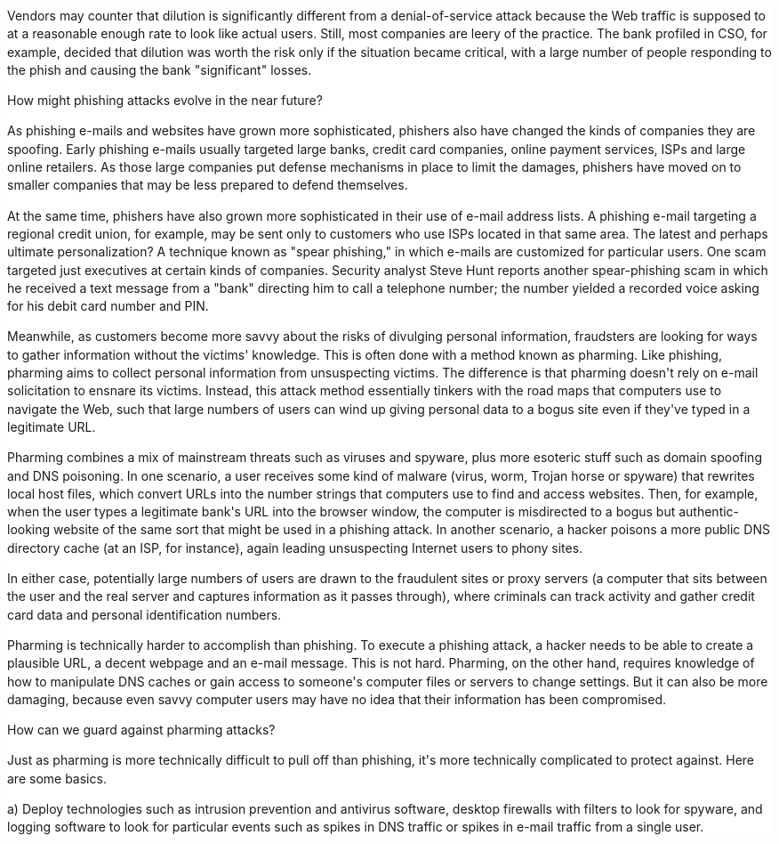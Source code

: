 Vendors may counter that dilution is significantly different from a denial-of-service attack because the Web traffic is supposed to at a reasonable enough rate to look like actual users. Still, most companies are leery of the practice. The bank profiled in CSO, for example, decided that dilution was worth the risk only if the situation became critical, with a large number of people responding to the phish and causing the bank "significant" losses.

How might phishing attacks evolve in the near future?

As phishing e-mails and websites have grown more sophisticated, phishers also have changed the kinds of companies they are spoofing. Early phishing e-mails usually targeted large banks, credit card companies, online payment services, ISPs and large online retailers. As those large companies put defense mechanisms in place to limit the damages, phishers have moved on to smaller companies that may be less prepared to defend themselves.

At the same time, phishers have also grown more sophisticated in their use of e-mail address lists. A phishing e-mail targeting a regional credit union, for example, may be sent only to customers who use ISPs located in that same area. The latest and perhaps ultimate personalization? A technique known as "spear phishing," in which e-mails are customized for particular users. One scam targeted just executives at certain kinds of companies. Security analyst Steve Hunt reports another spear-phishing scam in which he received a text message from a "bank" directing him to call a telephone number; the number yielded a recorded voice asking for his debit card number and PIN.

Meanwhile, as customers become more savvy about the risks of divulging personal information, fraudsters are looking for ways to gather information without the victims' knowledge. This is often done with a method known as pharming. Like phishing, pharming aims to collect personal information from unsuspecting victims. The difference is that pharming doesn't rely on e-mail solicitation to ensnare its victims. Instead, this attack method essentially tinkers with the road maps that computers use to navigate the Web, such that large numbers of users can wind up giving personal data to a bogus site even if they've typed in a legitimate URL.

Pharming combines a mix of mainstream threats such as viruses and spyware, plus more esoteric stuff such as domain spoofing and DNS poisoning. In one scenario, a user receives some kind of malware (virus, worm, Trojan horse or spyware) that rewrites local host files, which convert URLs into the number strings that computers use to find and access websites. Then, for example, when the user types a legitimate bank's URL into the browser window, the computer is misdirected to a bogus but authentic-looking website of the same sort that might be used in a phishing attack. In another scenario, a hacker poisons a more public DNS directory cache (at an ISP, for instance), again leading unsuspecting Internet users to phony sites.

In either case, potentially large numbers of users are drawn to the fraudulent sites or proxy servers (a computer that sits between the user and the real server and captures information as it passes through), where criminals can track activity and gather credit card data and personal identification numbers.

Pharming is technically harder to accomplish than phishing. To execute a phishing attack, a hacker needs to be able to create a plausible URL, a decent webpage and an e-mail message. This is not hard. Pharming, on the other hand, requires knowledge of how to manipulate DNS caches or gain access to someone's computer files or servers to change settings. But it can also be more damaging, because even savvy computer users may have no idea that their information has been compromised.

How can we guard against pharming attacks?

Just as pharming is more technically difficult to pull off than phishing, it's more technically complicated to protect against. Here are some basics.

a) Deploy technologies such as intrusion prevention and antivirus software, desktop firewalls with filters to look for spyware, and logging software to look for particular events such as spikes in DNS traffic or spikes in e-mail traffic from a single user.

